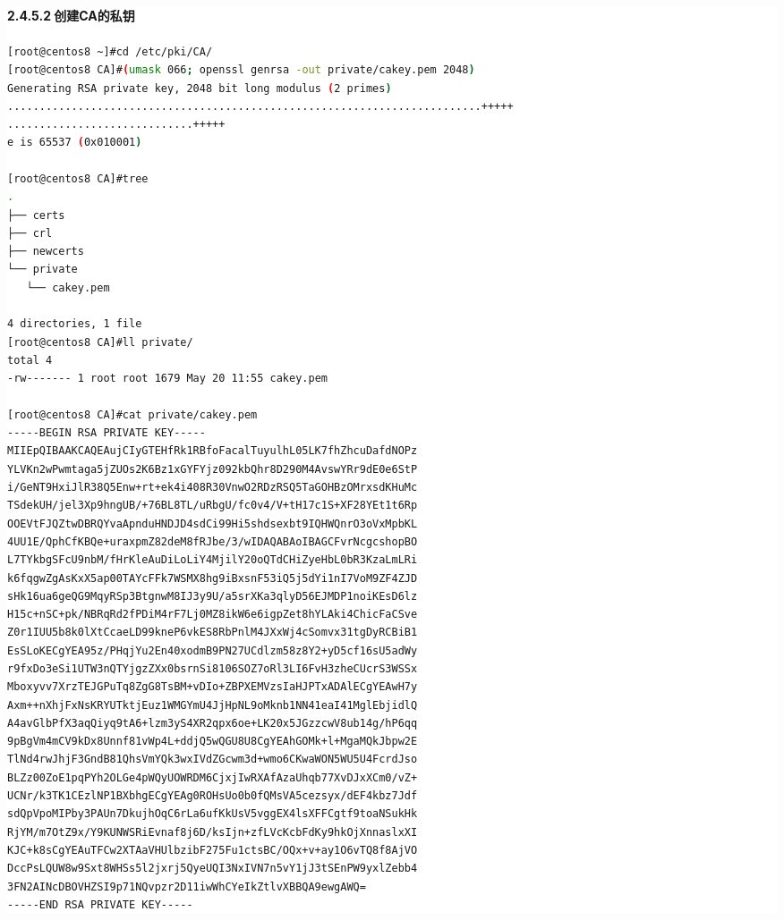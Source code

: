#### 2.4.5.2 创建CA的私钥

```bash
[root@centos8 ~]#cd /etc/pki/CA/
[root@centos8 CA]#(umask 066; openssl genrsa -out private/cakey.pem 2048)
Generating RSA private key, 2048 bit long modulus (2 primes)
..........................................................................+++++
.............................+++++
e is 65537 (0x010001)

[root@centos8 CA]#tree 
.
├── certs
├── crl
├── newcerts
└── private
   └── cakey.pem
   
4 directories, 1 file
[root@centos8 CA]#ll private/
total 4
-rw------- 1 root root 1679 May 20 11:55 cakey.pem

[root@centos8 CA]#cat private/cakey.pem 
-----BEGIN RSA PRIVATE KEY-----
MIIEpQIBAAKCAQEAujCIyGTEHfRk1RBfoFacalTuyulhL05LK7fhZhcuDafdNOPz
YLVKn2wPwmtaga5jZUOs2K6Bz1xGYFYjz092kbQhr8D290M4AvswYRr9dE0e6StP
i/GeNT9HxiJlR38Q5Enw+rt+ek4i408R30VnwO2RDzRSQ5TaGOHBzOMrxsdKHuMc
TSdekUH/jel3Xp9hngUB/+76BL8TL/uRbgU/fc0v4/V+tH17c1S+XF28YEt1t6Rp
OOEVtFJQZtwDBRQYvaApnduHNDJD4sdCi99Hi5shdsexbt9IQHWQnrO3oVxMpbKL
4UU1E/QphCfKBQe+uraxpmZ82deM8fRJbe/3/wIDAQABAoIBAGCFvrNcgcshopBO
L7TYkbgSFcU9nbM/fHrKleAuDiLoLiY4MjilY20oQTdCHiZyeHbL0bR3KzaLmLRi
k6fqgwZgAsKxX5ap00TAYcFFk7WSMX8hg9iBxsnF53iQ5j5dYi1nI7VoM9ZF4ZJD
sHk16ua6geQG9MqyRSp3BtgnwM8IJ3y9U/a5srXKa3qlyD56EJMDP1noiKEsD6lz
H15c+nSC+pk/NBRqRd2fPDiM4rF7Lj0MZ8ikW6e6igpZet8hYLAki4ChicFaCSve
Z0r1IUU5b8k0lXtCcaeLD99kneP6vkES8RbPnlM4JXxWj4cSomvx31tgDyRCBiB1
EsSLoKECgYEA95z/PHqjYu2En40xodmB9PN27UCdlzm58z8Y2+yD5cf16sU5adWy
r9fxDo3eSi1UTW3nQTYjgzZXx0bsrnSi8106SOZ7oRl3LI6FvH3zheCUcrS3WSSx
Mboxyvv7XrzTEJGPuTq8ZgG8TsBM+vDIo+ZBPXEMVzsIaHJPTxADAlECgYEAwH7y
Axm++nXhjFxNsKRYUTktjEuz1WMGYmU4JjHpNL9oMknb1NN41eaI41MglEbjidlQ
A4avGlbPfX3aqQiyq9tA6+lzm3yS4XR2qpx6oe+LK20x5JGzzcwV8ub14g/hP6qq
9pBgVm4mCV9kDx8Unnf81vWp4L+ddjQ5wQGU8U8CgYEAhGOMk+l+MgaMQkJbpw2E
TlNd4rwJhjF3GndB81QhsVmYQk3wxIVdZGcwm3d+wmo6CKwaWON5WU5U4FcrdJso
BLZz00ZoE1pqPYh2OLGe4pWQyUOWRDM6CjxjIwRXAfAzaUhqb77XvDJxXCm0/vZ+
UCNr/k3TK1CEzlNP1BXbhgECgYEAg0ROHsUo0b0fQMsVA5cezsyx/dEF4kbz7Jdf
sdQpVpoMIPby3PAUn7DkujhOqC6rLa6ufKkUsV5vggEX4lsXFFCgtf9toaNSukHk
RjYM/m7OtZ9x/Y9KUNWSRiEvnaf8j6D/ksIjn+zfLVcKcbFdKy9hkOjXnnaslxXI
KJC+k8sCgYEAuTFCw2XTAaVHUlbzibF275Fu1ctsBC/OQx+v+ay1O6vTQ8f8AjVO
DccPsLQUW8w9Sxt8WHSs5l2jxrj5QyeUQI3NxIVN7n5vY1jJ3tSEnPW9yxlZebb4
3FN2AINcDBOVHZSI9p71NQvpzr2D11iwWhCYeIkZtlvXBBQA9ewgAWQ=
-----END RSA PRIVATE KEY-----
```
